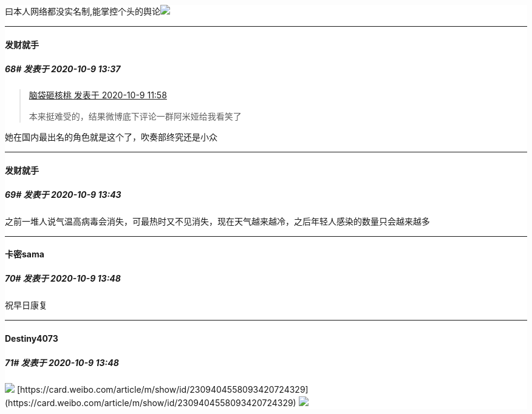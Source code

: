 曰本人网络都没实名制,能掌控个头的舆论<img src="https://static.saraba1st.com/image/smiley/face2017/037.png" referrerpolicy="no-referrer">







*****

####  发财就手  
##### 68#       发表于 2020-10-9 13:37



<blockquote><a href="httphttps://bbs.saraba1st.com/2b/forum.php?mod=redirect&amp;goto=findpost&amp;pid=48996067&amp;ptid=1964049" target="_blank">脑袋砸核桃 发表于 2020-10-9 11:58</a>

本来挺难受的，结果微博底下评论一群阿米娅给我看笑了</blockquote>
她在国内最出名的角色就是这个了，吹奏部终究还是小众







*****

####  发财就手  
##### 69#       发表于 2020-10-9 13:43




之前一堆人说气温高病毒会消失，可最热时又不见消失，现在天气越来越冷，之后年轻人感染的数量只会越来越多







*****

####  卡密sama  
##### 70#       发表于 2020-10-9 13:48




祝早日康复







*****

####  Destiny4073  
##### 71#       发表于 2020-10-9 13:48



<img src="https://static.saraba1st.com/image/smiley/face2017/044.png" referrerpolicy="no-referrer">
[https://card.weibo.com/article/m/show/id/2309404558093420724329](https://card.weibo.com/article/m/show/id/2309404558093420724329)
<img src="https://p.sda1.dev/0/ff6af9ed697dfc751375782c4480d4d0/IMG_CMP_354391243.png" referrerpolicy="no-referrer">
